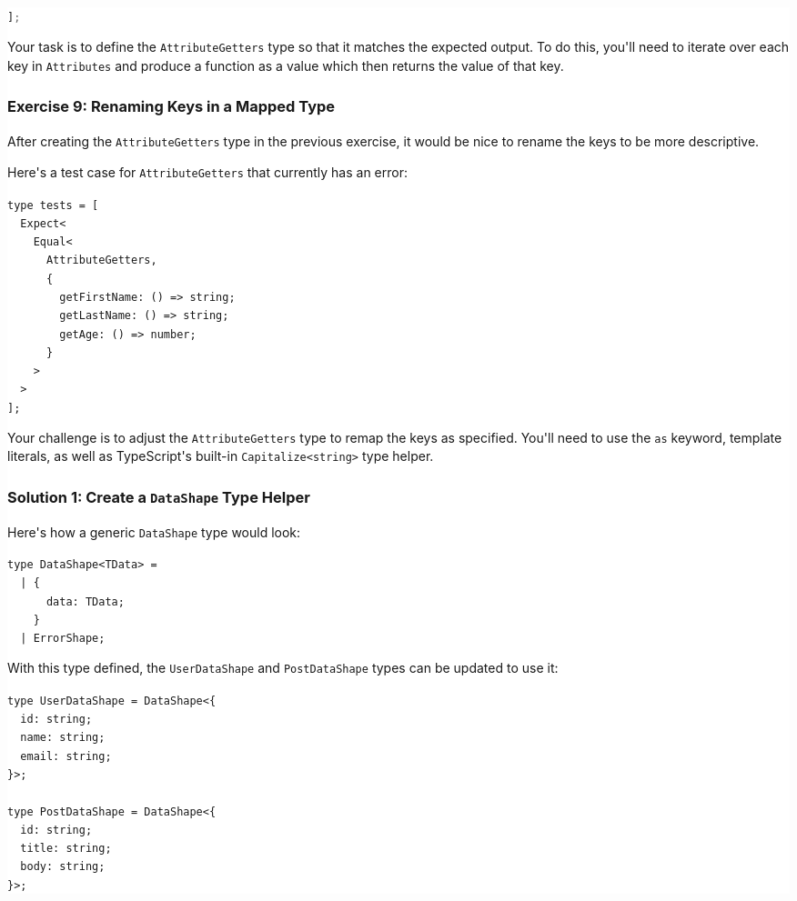 ```ts twoslash
];
```

Your task is to define the `AttributeGetters` type so that it matches the expected output. To do this, you'll need to iterate over each key in `Attributes` and produce a function as a value which then returns the value of that key.

### Exercise 9: Renaming Keys in a Mapped Type

After creating the `AttributeGetters` type in the previous exercise, it would be nice to rename the keys to be more descriptive.

Here's a test case for `AttributeGetters` that currently has an error:

```tsx
type tests = [
  Expect<
    Equal<
      AttributeGetters,
      {
        getFirstName: () => string;
        getLastName: () => string;
        getAge: () => number;
      }
    >
  >
];
```

Your challenge is to adjust the `AttributeGetters` type to remap the keys as specified. You'll need to use the `as` keyword, template literals, as well as TypeScript's built-in `Capitalize<string>` type helper.

### Solution 1: Create a `DataShape` Type Helper

Here's how a generic `DataShape` type would look:

```tsx
type DataShape<TData> =
  | {
      data: TData;
    }
  | ErrorShape;
```

With this type defined, the `UserDataShape` and `PostDataShape` types can be updated to use it:

```tsx
type UserDataShape = DataShape<{
  id: string;
  name: string;
  email: string;
}>;

type PostDataShape = DataShape<{
  id: string;
  title: string;
  body: string;
}>;
```
